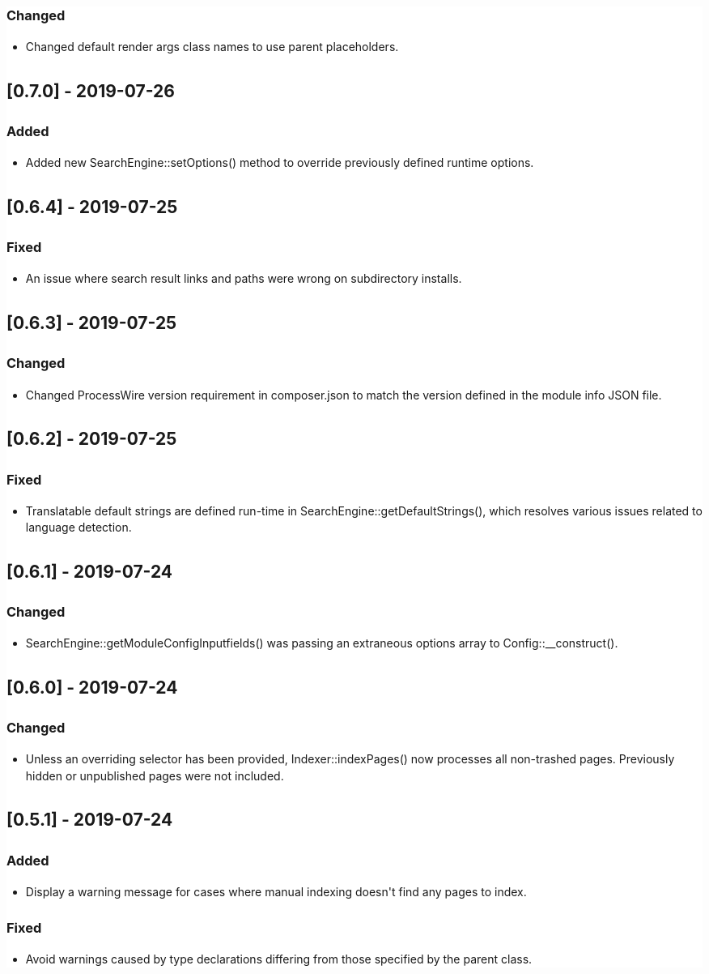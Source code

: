 ### Changed
- Changed default render args class names to use parent placeholders.

## [0.7.0] - 2019-07-26

### Added
- Added new SearchEngine::setOptions() method to override previously defined runtime options.

## [0.6.4] - 2019-07-25

### Fixed
- An issue where search result links and paths were wrong on subdirectory installs.

## [0.6.3] - 2019-07-25

### Changed
- Changed ProcessWire version requirement in composer.json to match the version defined in the module info JSON file.

## [0.6.2] - 2019-07-25

### Fixed
- Translatable default strings are defined run-time in SearchEngine::getDefaultStrings(), which resolves various issues related to language detection.

## [0.6.1] - 2019-07-24

### Changed
- SearchEngine::getModuleConfigInputfields() was passing an extraneous options array to Config::__construct().

## [0.6.0] - 2019-07-24

### Changed
- Unless an overriding selector has been provided, Indexer::indexPages() now processes all non-trashed pages. Previously hidden or unpublished pages were not included.

## [0.5.1] - 2019-07-24

### Added
- Display a warning message for cases where manual indexing doesn't find any pages to index.

### Fixed
- Avoid warnings caused by type declarations differing from those specified by the parent class.
